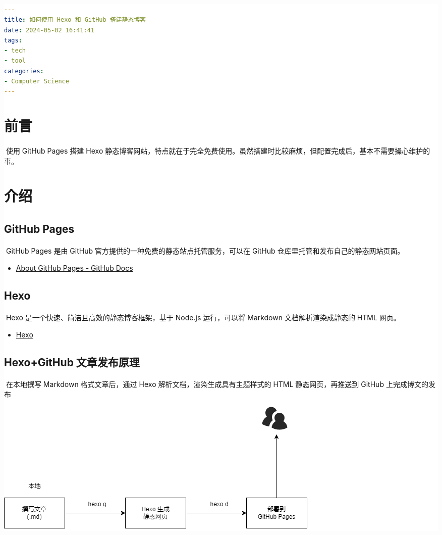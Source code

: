 ```yaml
---
title: 如何使用 Hexo 和 GitHub 搭建静态博客
date: 2024-05-02 16:41:41
tags:
- tech
- tool
categories: 
- Computer Science
---
```



# 前言

​		使用 GitHub Pages 搭建 Hexo 静态博客网站，特点就在于完全免费使用。虽然搭建时比较麻烦，但配置完成后，基本不需要操心维护的事。

# 介绍

## GitHub Pages

​		GitHub Pages 是由 GitHub 官方提供的一种免费的静态站点托管服务，可以在 GitHub 仓库里托管和发布自己的静态网站页面。

- [About GitHub Pages - GitHub Docs](https://docs.github.com/en/pages/getting-started-with-github-pages/about-github-pages)

## Hexo

​		Hexo 是一个快速、简洁且高效的静态博客框架，基于 Node.js 运行，可以将 Markdown 文档解析渲染成静态的 HTML 网页。

- [Hexo](https://hexo.io/zh-cn/)

## Hexo+GitHub 文章发布原理

​		在本地撰写 Markdown 格式文章后，通过 Hexo 解析文档，渲染生成具有主题样式的 HTML 静态网页，再推送到 GitHub 上完成博文的发布

![Hexo+GitHub文章发布流程.drawio](../assets/Hexo+GitHub文章发布流程.drawio.png)
